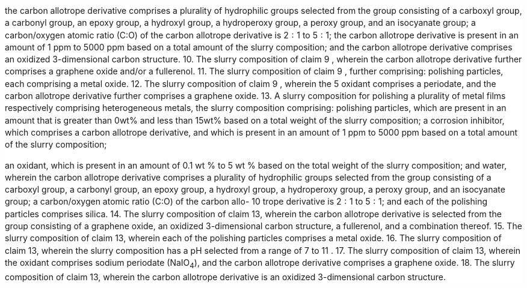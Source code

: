 the carbon allotrope derivative comprises a plurality of hydrophilic groups selected from the group consisting of a carboxyl group, a carbonyl group, an epoxy group, a hydroxyl group, a hydroperoxy group, a peroxy group, and an isocyanate group;
a carbon/oxygen atomic ratio (C:O) of the carbon allotrope derivative is $2: 1$ to $5: 1$;
the carbon allotrope derivative is present in an amount of 1 ppm to 5000 ppm based on a total amount of the slurry composition; and
the carbon allotrope derivative comprises an oxidized 3-dimensional carbon structure.
10. The slurry composition of claim 9 , wherein the carbon allotrope derivative further comprises a graphene oxide and/or a fullerenol.
11. The slurry composition of claim 9 , further comprising: polishing particles, each comprising a metal oxide.
12. The slurry composition of claim 9 , wherein the 5 oxidant comprises a periodate, and
the carbon allotrope derivative further comprises a graphene oxide.
13. A slurry composition for polishing a plurality of metal films respectively comprising heterogeneous metals, the slurry composition comprising:
polishing particles, which are present in an amount that is greater than $0 \mathrm{wt} \%$ and less than $15 \mathrm{wt} \%$ based on a total weight of the slurry composition;
a corrosion inhibitor, which comprises a carbon allotrope derivative, and which is present in an amount of 1 ppm to 5000 ppm based on a total amount of the slurry composition;

an oxidant, which is present in an amount of 0.1 wt $\%$ to 5 wt $\%$ based on the total weight of the slurry composition; and
water,
wherein the carbon allotrope derivative comprises a plurality of hydrophilic groups selected from the group consisting of a carboxyl group, a carbonyl group, an epoxy group, a hydroxyl group, a hydroperoxy group, a peroxy group, and an isocyanate group;
a carbon/oxygen atomic ratio (C:O) of the carbon allo- 10 trope derivative is $2: 1$ to $5: 1$; and
each of the polishing particles comprises silica.
14. The slurry composition of claim 13, wherein the carbon allotrope derivative is selected from the group consisting of a graphene oxide, an oxidized 3-dimensional carbon structure, a fullerenol, and a combination thereof.
15. The slurry composition of claim 13, wherein each of the polishing particles comprises a metal oxide.
16. The slurry composition of claim 13, wherein the slurry composition has a pH selected from a range of 7 to 11 .
17. The slurry composition of claim 13,
wherein the oxidant comprises sodium periodate $\left(\mathrm{NaIO}_{4}\right)$, and
the carbon allotrope derivative comprises a graphene oxide.
18. The slurry composition of claim 13, wherein the carbon allotrope derivative is an oxidized 3-dimensional carbon structure.

